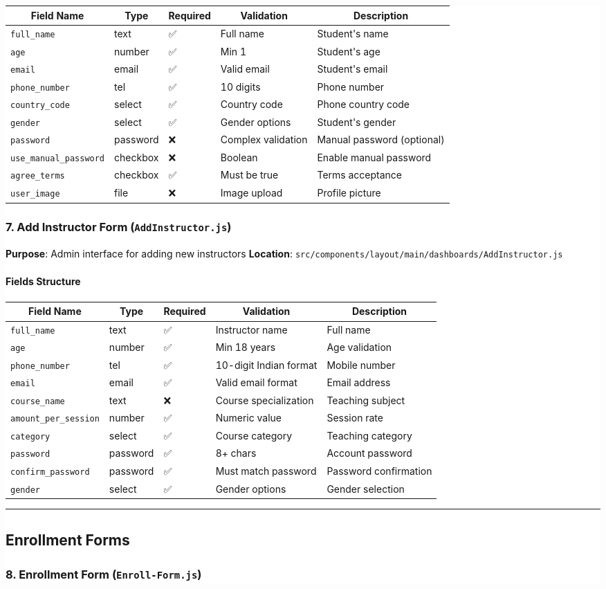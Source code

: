 | Field Name | Type | Required | Validation | Description |
|------------|------|----------|------------|-------------|
| `full_name` | text | ✅ | Full name | Student's name |
| `age` | number | ✅ | Min 1 | Student's age |
| `email` | email | ✅ | Valid email | Student's email |
| `phone_number` | tel | ✅ | 10 digits | Phone number |
| `country_code` | select | ✅ | Country code | Phone country code |
| `gender` | select | ✅ | Gender options | Student's gender |
| `password` | password | ❌ | Complex validation | Manual password (optional) |
| `use_manual_password` | checkbox | ❌ | Boolean | Enable manual password |
| `agree_terms` | checkbox | ✅ | Must be true | Terms acceptance |
| `user_image` | file | ❌ | Image upload | Profile picture |

### 7. Add Instructor Form (`AddInstructor.js`)

**Purpose**: Admin interface for adding new instructors
**Location**: `src/components/layout/main/dashboards/AddInstructor.js`

#### Fields Structure

| Field Name | Type | Required | Validation | Description |
|------------|------|----------|------------|-------------|
| `full_name` | text | ✅ | Instructor name | Full name |
| `age` | number | ✅ | Min 18 years | Age validation |
| `phone_number` | tel | ✅ | 10-digit Indian format | Mobile number |
| `email` | email | ✅ | Valid email format | Email address |
| `course_name` | text | ❌ | Course specialization | Teaching subject |
| `amount_per_session` | number | ✅ | Numeric value | Session rate |
| `category` | select | ✅ | Course category | Teaching category |
| `password` | password | ✅ | 8+ chars | Account password |
| `confirm_password` | password | ✅ | Must match password | Password confirmation |
| `gender` | select | ✅ | Gender options | Gender selection |

---

## Enrollment Forms

### 8. Enrollment Form (`Enroll-Form.js`)
